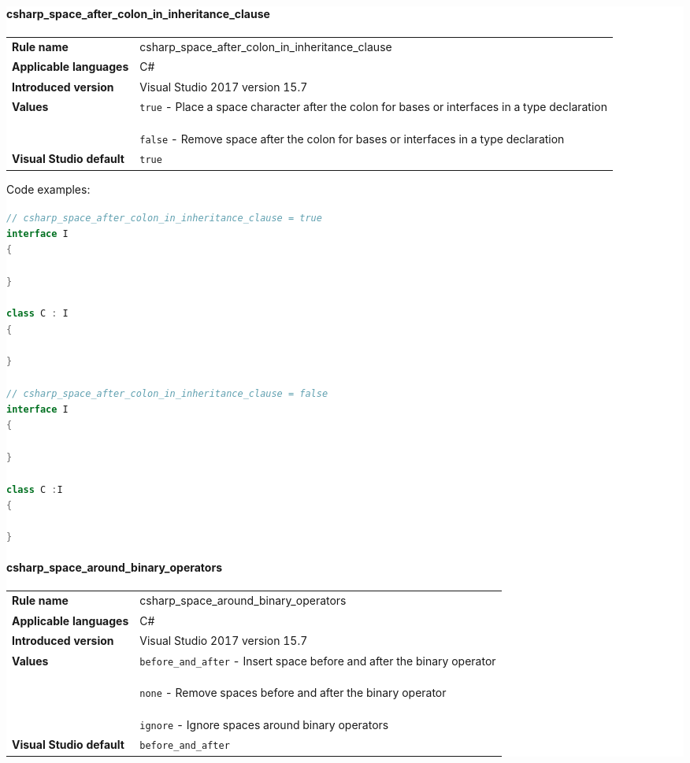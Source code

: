 #### csharp\_space\_after\_colon\_in\_inheritance_clause

|||
|-|-|
| **Rule name** | csharp_space_after_colon_in_inheritance_clause |
| **Applicable languages** | C# |
| **Introduced version** | Visual Studio 2017 version 15.7 |
| **Values** | `true` - Place a space character after the colon for bases or interfaces in a type declaration<br /><br />`false` - Remove space after the colon for bases or interfaces in a type declaration |
| **Visual Studio default** | `true` |

Code examples:

```csharp
// csharp_space_after_colon_in_inheritance_clause = true
interface I
{

}

class C : I
{

}

// csharp_space_after_colon_in_inheritance_clause = false
interface I
{

}

class C :I
{

}
```

#### csharp\_space\_around\_binary_operators

|||
|-|-|
| **Rule name** | csharp_space_around_binary_operators |
| **Applicable languages** | C# |
| **Introduced version** | Visual Studio 2017 version 15.7 |
| **Values** | `before_and_after` - Insert space before and after the binary operator<br /><br />`none` - Remove spaces before and after the binary operator<br /><br />`ignore` - Ignore spaces around binary operators |
| **Visual Studio default** | `before_and_after` |
